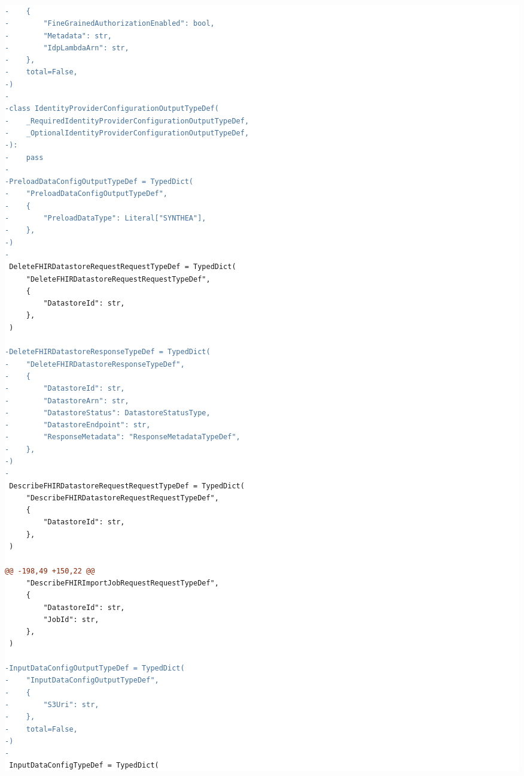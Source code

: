 ```diff
-    {
-        "FineGrainedAuthorizationEnabled": bool,
-        "Metadata": str,
-        "IdpLambdaArn": str,
-    },
-    total=False,
-)
-
-class IdentityProviderConfigurationOutputTypeDef(
-    _RequiredIdentityProviderConfigurationOutputTypeDef,
-    _OptionalIdentityProviderConfigurationOutputTypeDef,
-):
-    pass
-
-PreloadDataConfigOutputTypeDef = TypedDict(
-    "PreloadDataConfigOutputTypeDef",
-    {
-        "PreloadDataType": Literal["SYNTHEA"],
-    },
-)
-
 DeleteFHIRDatastoreRequestRequestTypeDef = TypedDict(
     "DeleteFHIRDatastoreRequestRequestTypeDef",
     {
         "DatastoreId": str,
     },
 )
 
-DeleteFHIRDatastoreResponseTypeDef = TypedDict(
-    "DeleteFHIRDatastoreResponseTypeDef",
-    {
-        "DatastoreId": str,
-        "DatastoreArn": str,
-        "DatastoreStatus": DatastoreStatusType,
-        "DatastoreEndpoint": str,
-        "ResponseMetadata": "ResponseMetadataTypeDef",
-    },
-)
-
 DescribeFHIRDatastoreRequestRequestTypeDef = TypedDict(
     "DescribeFHIRDatastoreRequestRequestTypeDef",
     {
         "DatastoreId": str,
     },
 )
 
@@ -198,49 +150,22 @@
     "DescribeFHIRImportJobRequestRequestTypeDef",
     {
         "DatastoreId": str,
         "JobId": str,
     },
 )
 
-InputDataConfigOutputTypeDef = TypedDict(
-    "InputDataConfigOutputTypeDef",
-    {
-        "S3Uri": str,
-    },
-    total=False,
-)
-
 InputDataConfigTypeDef = TypedDict(
```